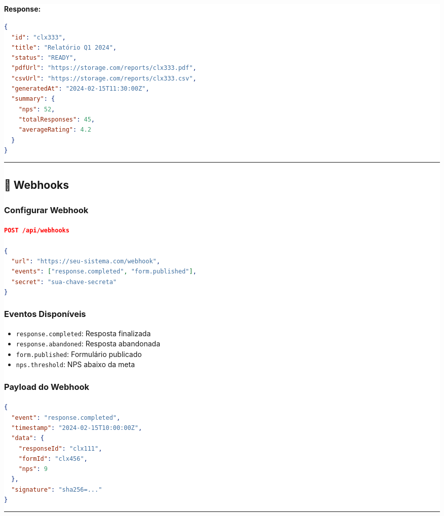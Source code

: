 **Response:**
```json
{
  "id": "clx333",
  "title": "Relatório Q1 2024",
  "status": "READY",
  "pdfUrl": "https://storage.com/reports/clx333.pdf",
  "csvUrl": "https://storage.com/reports/clx333.csv",
  "generatedAt": "2024-02-15T11:30:00Z",
  "summary": {
    "nps": 52,
    "totalResponses": 45,
    "averageRating": 4.2
  }
}
```

---

## 🔔 Webhooks

### Configurar Webhook

```json
POST /api/webhooks

{
  "url": "https://seu-sistema.com/webhook",
  "events": ["response.completed", "form.published"],
  "secret": "sua-chave-secreta"
}
```

### Eventos Disponíveis

- `response.completed`: Resposta finalizada
- `response.abandoned`: Resposta abandonada
- `form.published`: Formulário publicado
- `nps.threshold`: NPS abaixo da meta

### Payload do Webhook

```json
{
  "event": "response.completed",
  "timestamp": "2024-02-15T10:00:00Z",
  "data": {
    "responseId": "clx111",
    "formId": "clx456",
    "nps": 9
  },
  "signature": "sha256=..."
}
```

---